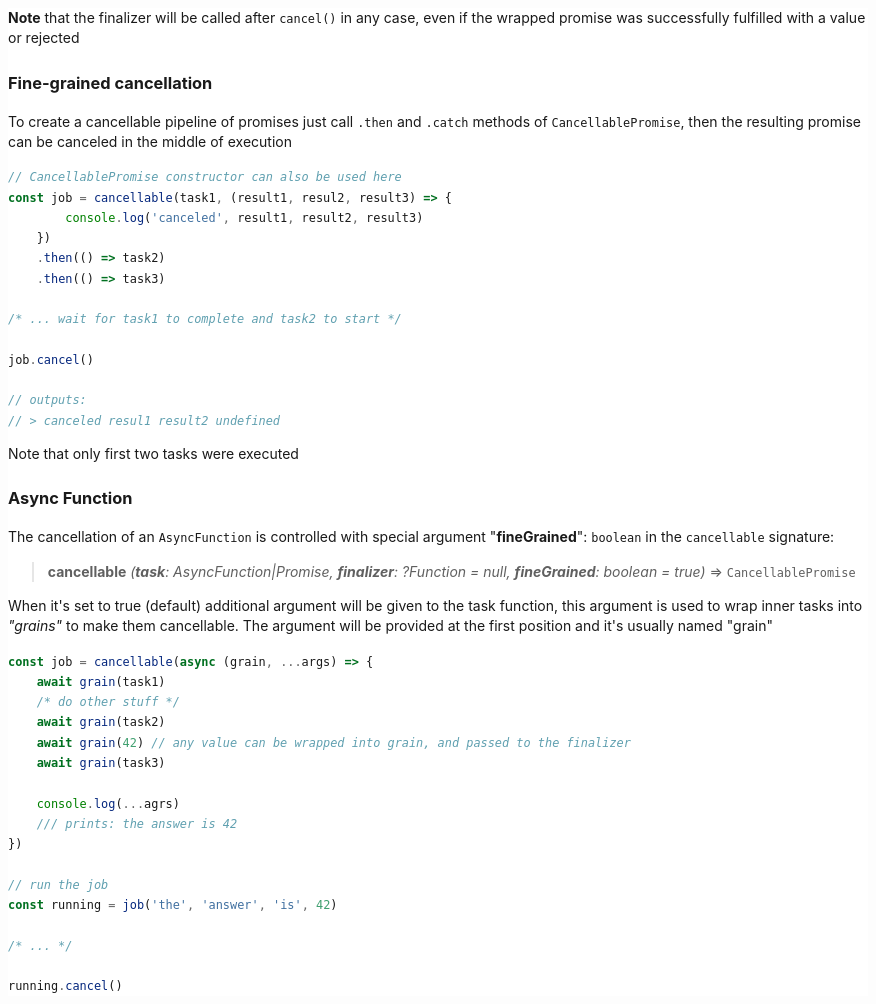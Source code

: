**Note** that the finalizer will be called after `cancel()` in any case, even if the wrapped promise was successfully fulfilled with a value or rejected


### Fine-grained cancellation

To create a cancellable pipeline of promises just call `.then` and `.catch` methods of `CancellablePromise`, then the resulting promise can be canceled in the middle of execution 

```js
// CancellablePromise constructor can also be used here
const job = cancellable(task1, (result1, resul2, result3) => {
        console.log('canceled', result1, result2, result3)
    })
    .then(() => task2)
    .then(() => task3)

/* ... wait for task1 to complete and task2 to start */

job.cancel()

// outputs:
// > canceled resul1 result2 undefined

```

Note that only first two tasks were executed

### Async Function

The cancellation of an `AsyncFunction` is controlled with special argument "**fineGrained**": `boolean` in the `cancellable` signature:

> **cancellable** *(**task**: AsyncFunction|Promise, **finalizer**: ?Function = null, **fineGrained**: boolean = true)* => `CancellablePromise`

When it's set to true (default) additional argument will be given to the task function, this argument is used to wrap inner tasks into *"grains"* to make them cancellable. The argument will be provided at the first position and it's usually named "grain"


```js
const job = cancellable(async (grain, ...args) => {
    await grain(task1)
    /* do other stuff */
    await grain(task2)
    await grain(42) // any value can be wrapped into grain, and passed to the finalizer
    await grain(task3)

    console.log(...agrs)
    /// prints: the answer is 42
})

// run the job
const running = job('the', 'answer', 'is', 42)

/* ... */

running.cancel()
```
